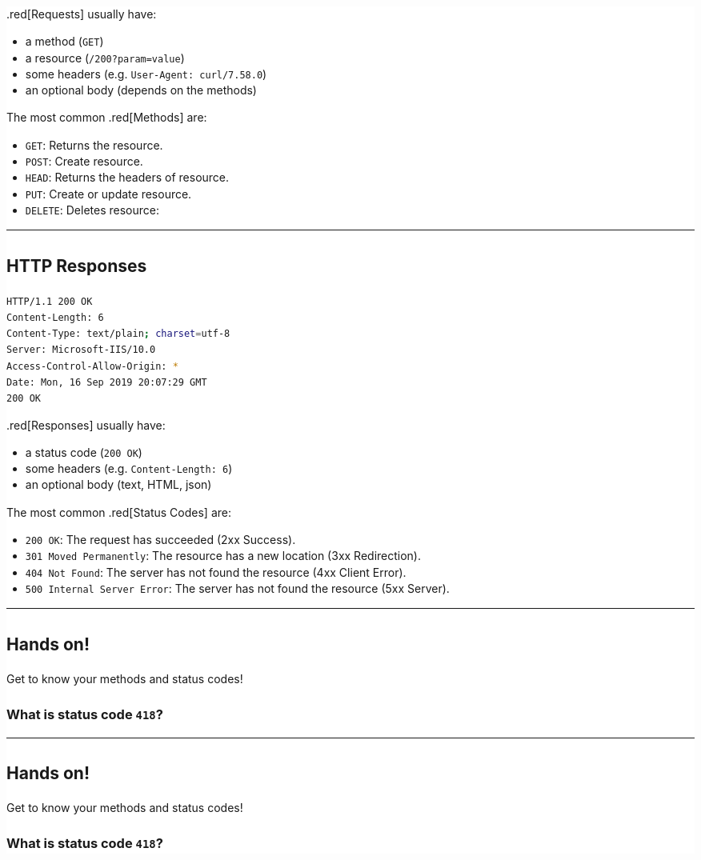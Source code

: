 .red[Requests] usually have:
- a method (`GET`)
- a resource (`/200?param=value`)
- some headers (e.g. `User-Agent: curl/7.58.0`)
- an optional body (depends on the methods)

The most common .red[Methods] are:
- `GET`: Returns the resource.
- `POST`: Create resource.
- `HEAD`: Returns the headers of resource.
- `PUT`: Create or update resource.
- `DELETE`: Deletes resource:

---

## <i class="fas fa-comments"></i> HTTP Responses

```bash
HTTP/1.1 200 OK
Content-Length: 6
Content-Type: text/plain; charset=utf-8
Server: Microsoft-IIS/10.0
Access-Control-Allow-Origin: *
Date: Mon, 16 Sep 2019 20:07:29 GMT
200 OK
```    

.red[Responses] usually have:
- a status code (`200 OK`)
- some headers (e.g. `Content-Length: 6`)
- an optional body (text, HTML, json)

The most common .red[Status Codes] are:
- `200 OK`: The request has succeeded (2xx Success).
- `301 Moved Permanently`: The resource has a new location (3xx Redirection).
- `404 Not Found`: The server has not found the resource (4xx Client Error).
- `500 Internal Server Error`: The server has not found the resource (5xx Server).

---

## <i class="fas fa-hand-paper"></i> Hands on!

Get to know your methods and status codes!

### What is status code `418`?

---

## <i class="fas fa-hand-paper"></i> Hands on!

Get to know your methods and status codes!

### What is status code `418`?
